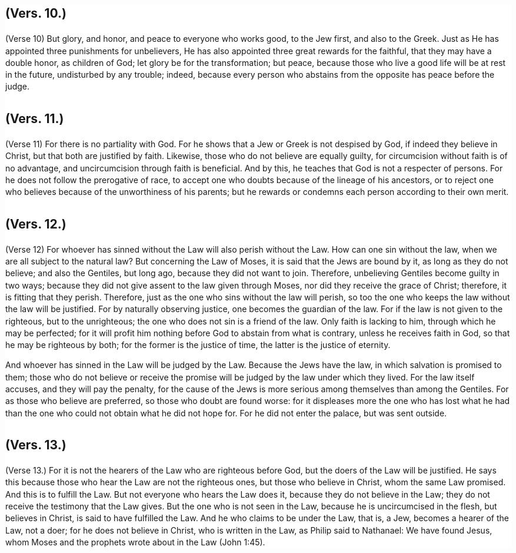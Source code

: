 <h2 id='tocuniq45'>(Vers. 10.)</h2>

(Verse 10) But glory, and honor, and peace to everyone who works good, to the Jew first, and also to the Greek. Just as He has appointed three punishments for unbelievers, He has also appointed three great rewards for the faithful, that they may have a double honor, as children of God; let glory be for the transformation; but peace, because those who live a good life will be at rest in the future, undisturbed by any trouble; indeed, because every person who abstains from the opposite has peace before the judge.

<h2 id='tocuniq46'>(Vers. 11.)</h2>

(Verse 11) For there is no partiality with God. For he shows that a Jew or Greek is not despised by God, if indeed they believe in Christ, but that both are justified by faith. Likewise, those who do not believe are equally guilty, for circumcision without faith is of no advantage, and uncircumcision through faith is beneficial. And by this, he teaches that God is not a respecter of persons. For he does not follow the prerogative of race, to accept one who doubts because of the lineage of his ancestors, or to reject one who believes because of the unworthiness of his parents; but he rewards or condemns each person according to their own merit.


<h2 id='tocuniq47'>(Vers. 12.)</h2>

(Verse 12) For whoever has sinned without the Law will also perish without the Law. How can one sin without the law, when we are all subject to the natural law? But concerning the Law of Moses, it is said that the Jews are bound by it, as long as they do not believe; and also the Gentiles, but long ago, because they did not want to join. Therefore, unbelieving Gentiles become guilty in two ways; because they did not give assent to the law given through Moses, nor did they receive the grace of Christ; therefore, it is fitting that they perish. Therefore, just as the one who sins without the law will perish, so too the one who keeps the law without the law will be justified. For by naturally observing justice, one becomes the guardian of the law. For if the law is not given to the righteous, but to the unrighteous; the one who does not sin is a friend of the law. Only faith is lacking to him, through which he may be perfected; for it will profit him nothing before God to abstain from what is contrary, unless he receives faith in God, so that he may be righteous by both; for the former is the justice of time, the latter is the justice of eternity.


And whoever has sinned in the Law will be judged by the Law. Because the Jews have the law, in which salvation is promised to them; those who do not believe or receive the promise will be judged by the law under which they lived. For the law itself accuses, and they will pay the penalty, for the cause of the Jews is more serious among themselves than among the Gentiles. For as those who believe are preferred, so those who doubt are found worse: for it displeases more the one who has lost what he had than the one who could not obtain what he did not hope for. For he did not enter the palace, but was sent outside.

<h2 id='tocuniq48'>(Vers. 13.)</h2>

(Verse 13.) For it is not the hearers of the Law who are righteous before God, but the doers of the Law will be justified. He says this because those who hear the Law are not the righteous ones, but those who believe in Christ, whom the same Law promised. And this is to fulfill the Law. But not everyone who hears the Law does it, because they do not believe in the Law; they do not receive the testimony that the Law gives. But the one who is not seen in the Law, because he is uncircumcised in the flesh, but believes in Christ, is said to have fulfilled the Law. And he who claims to be under the Law, that is, a Jew, becomes a hearer of the Law, not a doer; for he does not believe in Christ, who is written in the Law, as Philip said to Nathanael: We have found Jesus, whom Moses and the prophets wrote about in the Law (John 1:45).

